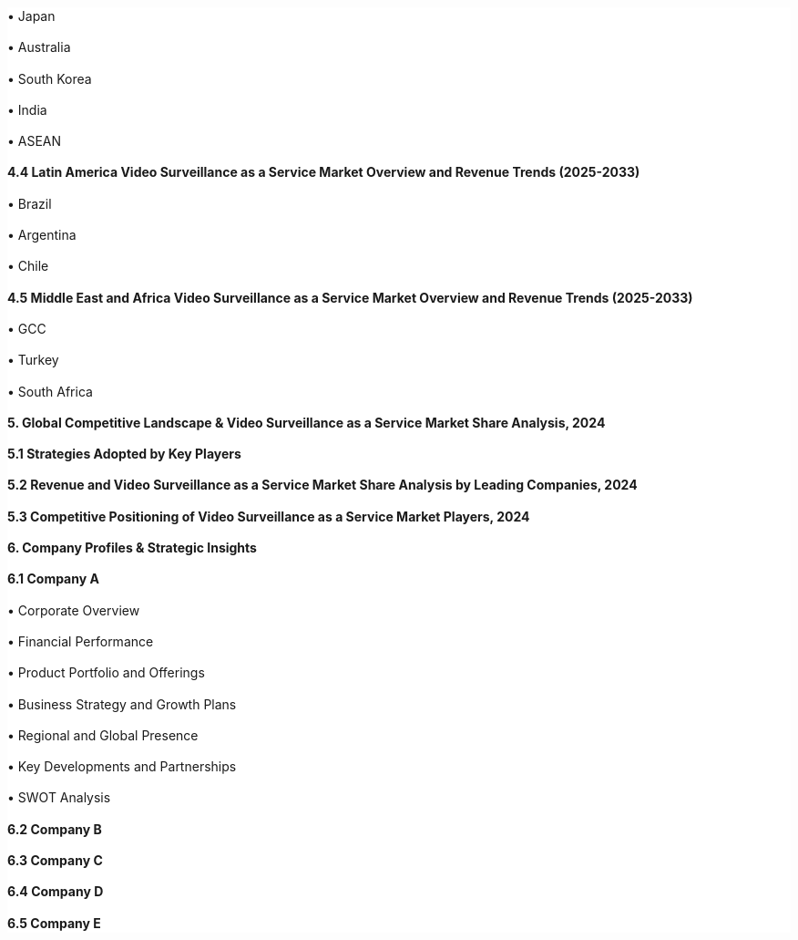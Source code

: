 • Japan

• Australia

• South Korea

• India

• ASEAN

<strong>4.4 Latin America Video Surveillance as a Service Market Overview and Revenue Trends (2025-2033)</strong>

• Brazil

• Argentina

• Chile

<strong>4.5 Middle East and Africa Video Surveillance as a Service Market Overview and Revenue Trends (2025-2033)</strong>

• GCC

• Turkey

• South Africa

<strong>5. Global Competitive Landscape & Video Surveillance as a Service Market Share Analysis, 2024</strong>

<strong>5.1 Strategies Adopted by Key Players</strong>

<strong>5.2 Revenue and Video Surveillance as a Service Market Share Analysis by Leading Companies, 2024</strong>

<strong>5.3 Competitive Positioning of Video Surveillance as a Service Market Players, 2024</strong>

<strong>6. Company Profiles & Strategic Insights</strong>

<strong>6.1 Company A</strong>

• Corporate Overview

• Financial Performance

• Product Portfolio and Offerings

• Business Strategy and Growth Plans

• Regional and Global Presence

• Key Developments and Partnerships

• SWOT Analysis

<strong>6.2 Company B</strong>

<strong>6.3 Company C</strong>

<strong>6.4 Company D</strong>

<strong>6.5 Company E</strong>
